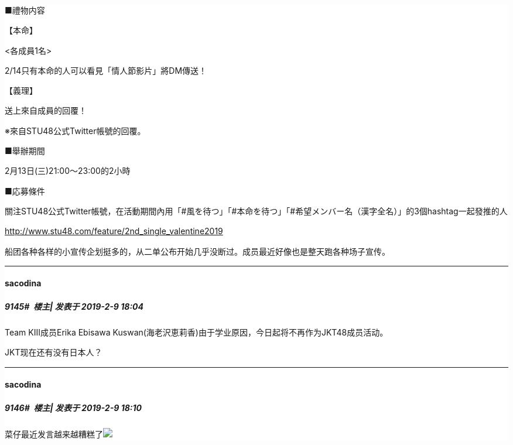 
■禮物内容

【本命】

&lt;各成員1名&gt;

2/14只有本命的人可以看見「情人節影片」將DM傳送！

【義理】

送上來自成員的回覆！

※來自STU48公式Twitter帳號的回覆。


■舉辦期間

2月13日(三)21:00～23:00的2小時


■応募條件

關注STU48公式Twitter帳號，在活動期間內用「#風を待つ」「#本命を待つ」「#希望メンバー名（漢字全名）」的3個hashtag一起發推的人


http://www.stu48.com/feature/2nd_single_valentine2019


船团各种各样的小宣传企划挺多的，从二单公布开始几乎没断过。成员最近好像也是整天跑各种场子宣传。







*****

####  sacodina  
##### 9145#         楼主| 发表于 2019-2-9 18:04






Team KIII成员Erika Ebisawa Kuswan(海老沢恵莉香)由于学业原因，今日起将不再作为JKT48成员活动。 ​​​


JKT现在还有没有日本人？







*****

####  sacodina  
##### 9146#         楼主| 发表于 2019-2-9 18:10




菜仔最近发言越来越糟糕了<img src="https://static.saraba1st.com/image/smiley/face2017/067.png" referrerpolicy="no-referrer">


